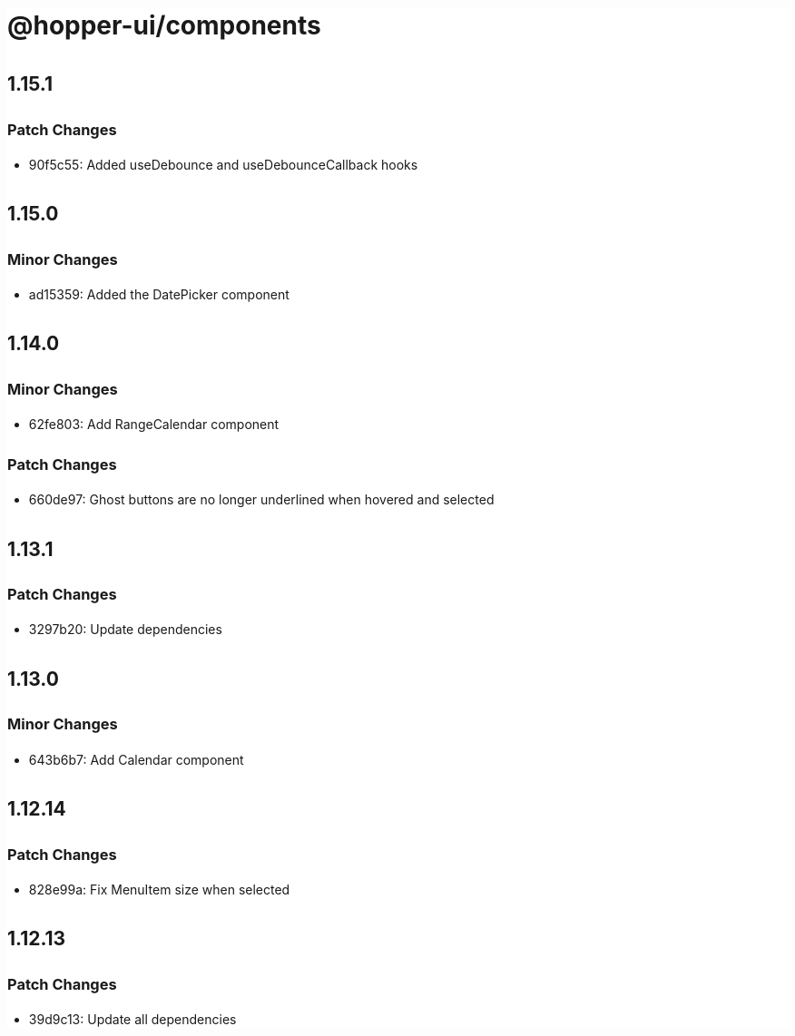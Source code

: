 # @hopper-ui/components

## 1.15.1

### Patch Changes

- 90f5c55: Added useDebounce and useDebounceCallback hooks

## 1.15.0

### Minor Changes

- ad15359: Added the DatePicker component

## 1.14.0

### Minor Changes

- 62fe803: Add RangeCalendar component

### Patch Changes

- 660de97: Ghost buttons are no longer underlined when hovered and selected

## 1.13.1

### Patch Changes

- 3297b20: Update dependencies

## 1.13.0

### Minor Changes

- 643b6b7: Add Calendar component

## 1.12.14

### Patch Changes

- 828e99a: Fix MenuItem size when selected

## 1.12.13

### Patch Changes

- 39d9c13: Update all dependencies
